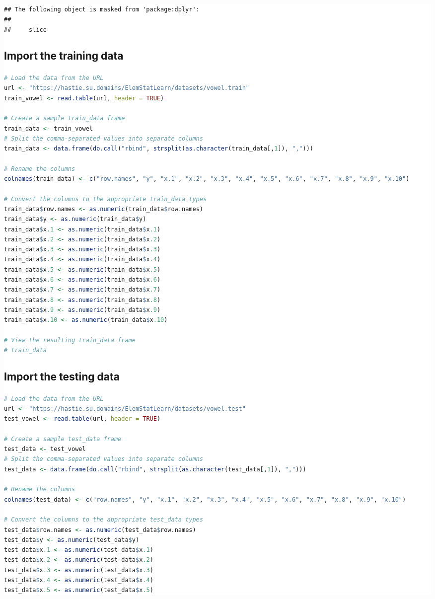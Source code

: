    ## The following object is masked from 'package:dplyr':
    ## 
    ##     slice

## Import the training data

``` r
# Load the data from the URL
url <- "https://hastie.su.domains/ElemStatLearn/datasets/vowel.train"
train_vowel <- read.table(url, header = TRUE)

# Create a sample train_data frame
train_data <- train_vowel
# Split the comma-separated values into separate columns
train_data <- data.frame(do.call("rbind", strsplit(as.character(train_data[,1]), ",")))

# Rename the columns
colnames(train_data) <- c("row.names", "y", "x.1", "x.2", "x.3", "x.4", "x.5", "x.6", "x.7", "x.8", "x.9", "x.10")

# Convert the columns to the appropriate train_data types
train_data$row.names <- as.numeric(train_data$row.names)
train_data$y <- as.numeric(train_data$y)
train_data$x.1 <- as.numeric(train_data$x.1)
train_data$x.2 <- as.numeric(train_data$x.2)
train_data$x.3 <- as.numeric(train_data$x.3)
train_data$x.4 <- as.numeric(train_data$x.4)
train_data$x.5 <- as.numeric(train_data$x.5)
train_data$x.6 <- as.numeric(train_data$x.6)
train_data$x.7 <- as.numeric(train_data$x.7)
train_data$x.8 <- as.numeric(train_data$x.8)
train_data$x.9 <- as.numeric(train_data$x.9)
train_data$x.10 <- as.numeric(train_data$x.10)

# View the resulting train_data frame
# train_data
```

## Import the testing data

``` r
# Load the data from the URL
url <- "https://hastie.su.domains/ElemStatLearn/datasets/vowel.test"
test_vowel <- read.table(url, header = TRUE)

# Create a sample test_data frame
test_data <- test_vowel
# Split the comma-separated values into separate columns
test_data <- data.frame(do.call("rbind", strsplit(as.character(test_data[,1]), ",")))

# Rename the columns
colnames(test_data) <- c("row.names", "y", "x.1", "x.2", "x.3", "x.4", "x.5", "x.6", "x.7", "x.8", "x.9", "x.10")

# Convert the columns to the appropriate test_data types
test_data$row.names <- as.numeric(test_data$row.names)
test_data$y <- as.numeric(test_data$y)
test_data$x.1 <- as.numeric(test_data$x.1)
test_data$x.2 <- as.numeric(test_data$x.2)
test_data$x.3 <- as.numeric(test_data$x.3)
test_data$x.4 <- as.numeric(test_data$x.4)
test_data$x.5 <- as.numeric(test_data$x.5)
```